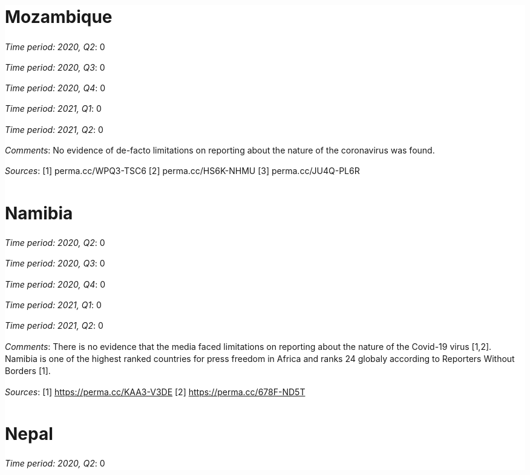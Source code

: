 

# Mozambique 
*Time period: 2020, Q2*: 0

 
*Time period: 2020, Q3*: 0

 
*Time period: 2020, Q4*: 0

 
*Time period: 2021, Q1*: 0

 
*Time period: 2021, Q2*: 0

 

*Comments*:
 No evidence of de-facto limitations on reporting about the nature of the coronavirus was found. 

*Sources*:
 [1]	perma.cc/WPQ3-TSC6
[2]	perma.cc/HS6K-NHMU
[3]	perma.cc/JU4Q-PL6R



# Namibia 
*Time period: 2020, Q2*: 0

 
*Time period: 2020, Q3*: 0

 
*Time period: 2020, Q4*: 0

 
*Time period: 2021, Q1*: 0

 
*Time period: 2021, Q2*: 0

 

*Comments*:
 There is no evidence that the media faced limitations on reporting about the nature of the Covid-19 virus [1,2]. Namibia is one of the highest ranked countries for press freedom in Africa and ranks 24 globaly according to Reporters Without Borders [1]. 

*Sources*:
 [1]
https://perma.cc/KAA3-V3DE
[2]
https://perma.cc/678F-ND5T



# Nepal 
*Time period: 2020, Q2*: 0
